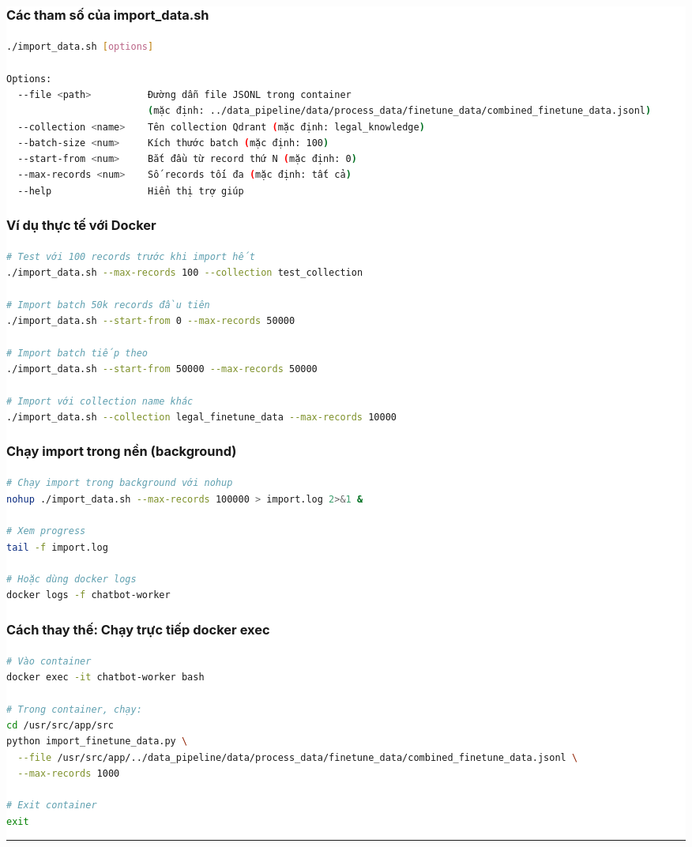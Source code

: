 ### Các tham số của import_data.sh

```bash
./import_data.sh [options]

Options:
  --file <path>          Đường dẫn file JSONL trong container
                         (mặc định: ../data_pipeline/data/process_data/finetune_data/combined_finetune_data.jsonl)
  --collection <name>    Tên collection Qdrant (mặc định: legal_knowledge)
  --batch-size <num>     Kích thước batch (mặc định: 100)
  --start-from <num>     Bắt đầu từ record thứ N (mặc định: 0)
  --max-records <num>    Số records tối đa (mặc định: tất cả)
  --help                 Hiển thị trợ giúp
```

### Ví dụ thực tế với Docker

```bash
# Test với 100 records trước khi import hết
./import_data.sh --max-records 100 --collection test_collection

# Import batch 50k records đầu tiên
./import_data.sh --start-from 0 --max-records 50000

# Import batch tiếp theo
./import_data.sh --start-from 50000 --max-records 50000

# Import với collection name khác
./import_data.sh --collection legal_finetune_data --max-records 10000
```

### Chạy import trong nền (background)

```bash
# Chạy import trong background với nohup
nohup ./import_data.sh --max-records 100000 > import.log 2>&1 &

# Xem progress
tail -f import.log

# Hoặc dùng docker logs
docker logs -f chatbot-worker
```

### Cách thay thế: Chạy trực tiếp docker exec

```bash
# Vào container
docker exec -it chatbot-worker bash

# Trong container, chạy:
cd /usr/src/app/src
python import_finetune_data.py \
  --file /usr/src/app/../data_pipeline/data/process_data/finetune_data/combined_finetune_data.jsonl \
  --max-records 1000

# Exit container
exit
```

---